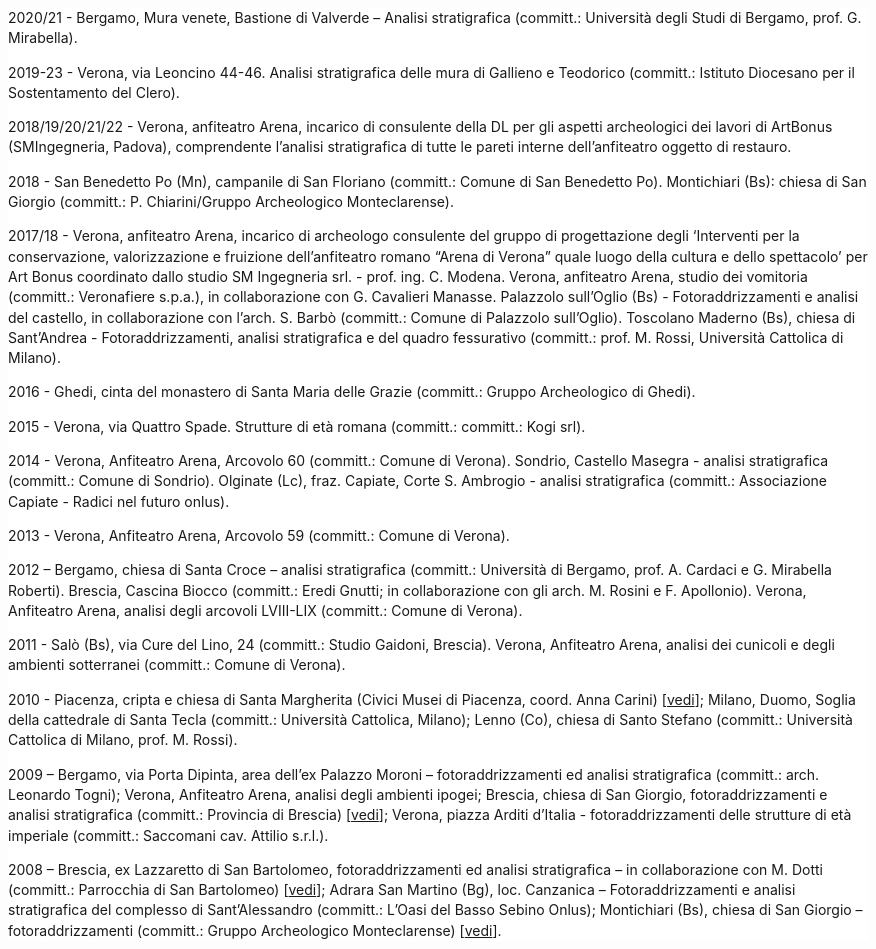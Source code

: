 2020/21 - Bergamo, Mura venete, Bastione di Valverde – Analisi stratigrafica (committ.: Università degli Studi di Bergamo, prof. G. Mirabella).

2019-23 - Verona, via Leoncino 44-46. Analisi stratigrafica delle mura di Gallieno e Teodorico (committ.: Istituto Diocesano per il Sostentamento del Clero).

2018/19/20/21/22 - Verona, anfiteatro Arena, incarico di consulente della DL per gli aspetti archeologici dei lavori di ArtBonus (SMIngegneria, Padova), comprendente l’analisi stratigrafica di tutte le pareti interne dell’anfiteatro oggetto di restauro.

2018 - San Benedetto Po (Mn), campanile di San Floriano (committ.: Comune di San Benedetto Po). Montichiari (Bs): chiesa di San Giorgio (committ.: P. Chiarini/Gruppo Archeologico Monteclarense).

2017/18 - Verona, anfiteatro Arena, incarico di archeologo consulente del gruppo di progettazione degli ‘Interventi per la conservazione, valorizzazione e fruizione dell’anfiteatro romano “Arena di Verona” quale luogo della cultura e dello spettacolo’ per Art Bonus coordinato dallo studio SM Ingegneria srl. - prof. ing. C. Modena. Verona, anfiteatro Arena, studio dei vomitoria (committ.: Veronafiere s.p.a.), in collaborazione con G. Cavalieri Manasse. Palazzolo sull’Oglio (Bs) - Fotoraddrizzamenti e analisi del castello, in collaborazione con l’arch. S. Barbò (committ.: Comune di Palazzolo sull’Oglio). Toscolano Maderno (Bs), chiesa di Sant’Andrea -  Fotoraddrizzamenti, analisi stratigrafica e del quadro fessurativo (committ.: prof. M. Rossi, Università Cattolica di Milano).

2016 - Ghedi, cinta del monastero di Santa Maria delle Grazie (committ.: Gruppo Archeologico di Ghedi).

2015 - Verona, via Quattro Spade. Strutture di età romana (committ.: committ.: Kogi srl).

2014 - Verona, Anfiteatro Arena, Arcovolo 60 (committ.: Comune di Verona). Sondrio, Castello Masegra - analisi stratigrafica (committ.: Comune di Sondrio). Olginate (Lc), fraz. Capiate, Corte S. Ambrogio - analisi stratigrafica (committ.: Associazione Capiate - Radici nel futuro onlus).

2013 - Verona, Anfiteatro Arena, Arcovolo 59 (committ.: Comune di Verona).

2012 – Bergamo, chiesa di Santa Croce – analisi stratigrafica (committ.: Università di Bergamo, prof. A. Cardaci e G. Mirabella Roberti). Brescia, Cascina Biocco (committ.: Eredi Gnutti; in collaborazione con gli arch. M. Rosini e F. Apollonio). Verona, Anfiteatro Arena, analisi degli arcovoli LVIII-LIX (committ.: Comune di Verona).

2011 - Salò (Bs), via Cure del Lino, 24 (committ.: Studio Gaidoni, Brescia). Verona, Anfiteatro Arena, analisi dei cunicoli e degli ambienti sotterranei (committ.: Comune di Verona).

2010 - Piacenza, cripta e chiesa di Santa Margherita (Civici Musei di Piacenza, coord. Anna Carini) \[[vedi](http://dariogallina.it/3d/piacenza-santa-margherita.html)\]; Milano, Duomo, Soglia della cattedrale di Santa Tecla (committ.: Università Cattolica, Milano); Lenno (Co), chiesa di Santo Stefano (committ.: Università Cattolica di Milano, prof. M. Rossi).

2009 – Bergamo, via Porta Dipinta, area dell’ex Palazzo Moroni – fotoraddrizzamenti ed analisi stratigrafica (committ.: arch. Leonardo Togni); Verona, Anfiteatro Arena, analisi degli ambienti ipogei; Brescia, chiesa di San Giorgio, fotoraddrizzamenti e analisi stratigrafica (committ.: Provincia di Brescia) \[[vedi](http://dariogallina.it/3d/brescia-san-giorgio.html)\]; Verona, piazza Arditi d’Italia - fotoraddrizzamenti delle strutture di età imperiale (committ.: Saccomani cav. Attilio s.r.l.).

2008 – Brescia, ex Lazzaretto di San Bartolomeo, fotoraddrizzamenti ed analisi stratigrafica – in collaborazione con M. Dotti (committ.: Parrocchia di San Bartolomeo) \[[vedi](http://dariogallina.it/analisi-stratigrafiche/brescia-san-bartolomeo.html)\]; Adrara San Martino (Bg), loc. Canzanica – Fotoraddrizzamenti e analisi stratigrafica del complesso di Sant’Alessandro (committ.: L’Oasi del Basso Sebino Onlus); Montichiari (Bs), chiesa di San Giorgio – fotoraddrizzamenti (committ.: Gruppo Archeologico Monteclarense) \[[vedi](http://dariogallina.it/fotoraddrizzamenti/montichiari-bs-san-giorgio.html)\].
